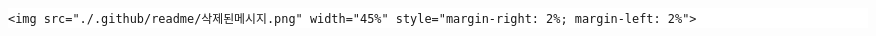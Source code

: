     <img src="./.github/readme/삭제된메시지.png" width="45%" style="margin-right: 2%; margin-left: 2%">
</div>
